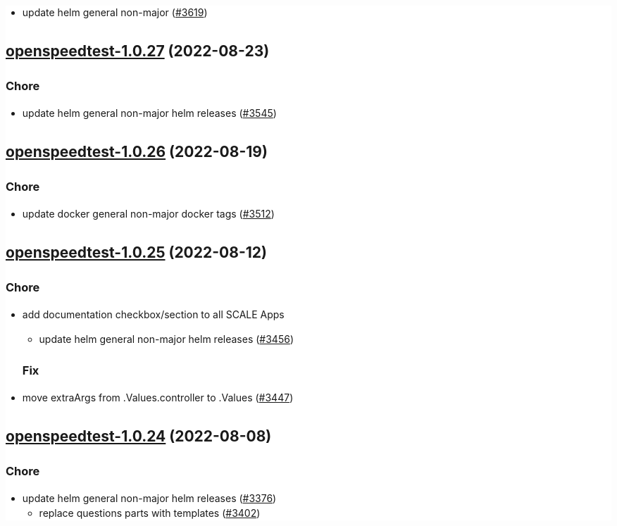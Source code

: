 - update helm general non-major ([#3619](https://github.com/truecharts/charts/issues/3619))




## [openspeedtest-1.0.27](https://github.com/truecharts/charts/compare/openspeedtest-1.0.26...openspeedtest-1.0.27) (2022-08-23)

### Chore

- update helm general non-major helm releases ([#3545](https://github.com/truecharts/charts/issues/3545))




## [openspeedtest-1.0.26](https://github.com/truecharts/charts/compare/openspeedtest-1.0.25...openspeedtest-1.0.26) (2022-08-19)

### Chore

- update docker general non-major docker tags ([#3512](https://github.com/truecharts/charts/issues/3512))




## [openspeedtest-1.0.25](https://github.com/truecharts/charts/compare/openspeedtest-1.0.24...openspeedtest-1.0.25) (2022-08-12)

### Chore

- add documentation checkbox/section to all SCALE Apps
  - update helm general non-major helm releases ([#3456](https://github.com/truecharts/charts/issues/3456))

  ### Fix

- move extraArgs from .Values.controller to .Values ([#3447](https://github.com/truecharts/charts/issues/3447))




## [openspeedtest-1.0.24](https://github.com/truecharts/charts/compare/openspeedtest-1.0.23...openspeedtest-1.0.24) (2022-08-08)

### Chore

- update helm general non-major helm releases ([#3376](https://github.com/truecharts/charts/issues/3376))
  - replace questions parts with templates ([#3402](https://github.com/truecharts/charts/issues/3402))
